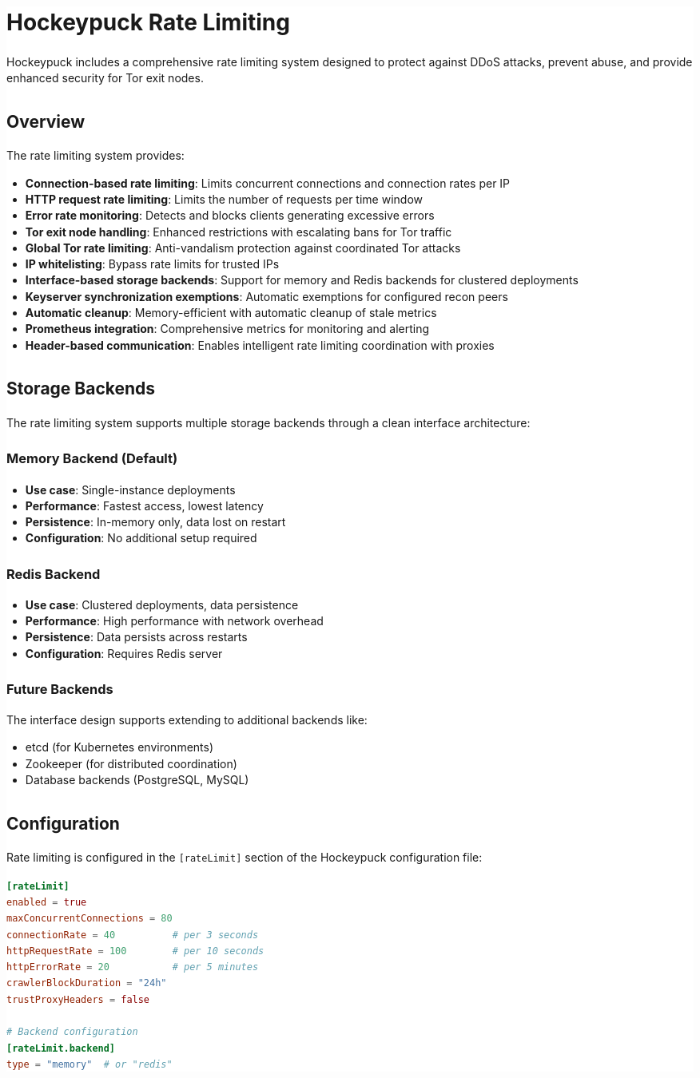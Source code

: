 # Hockeypuck Rate Limiting

Hockeypuck includes a comprehensive rate limiting system designed to protect against DDoS attacks, prevent abuse, and provide enhanced security for Tor exit nodes.

## Overview

The rate limiting system provides:

- **Connection-based rate limiting**: Limits concurrent connections and connection rates per IP
- **HTTP request rate limiting**: Limits the number of requests per time window  
- **Error rate monitoring**: Detects and blocks clients generating excessive errors
- **Tor exit node handling**: Enhanced restrictions with escalating bans for Tor traffic
- **Global Tor rate limiting**: Anti-vandalism protection against coordinated Tor attacks
- **IP whitelisting**: Bypass rate limits for trusted IPs
- **Interface-based storage backends**: Support for memory and Redis backends for clustered deployments
- **Keyserver synchronization exemptions**: Automatic exemptions for configured recon peers
- **Automatic cleanup**: Memory-efficient with automatic cleanup of stale metrics
- **Prometheus integration**: Comprehensive metrics for monitoring and alerting
- **Header-based communication**: Enables intelligent rate limiting coordination with proxies

## Storage Backends

The rate limiting system supports multiple storage backends through a clean interface architecture:

### Memory Backend (Default)
- **Use case**: Single-instance deployments
- **Performance**: Fastest access, lowest latency
- **Persistence**: In-memory only, data lost on restart
- **Configuration**: No additional setup required

### Redis Backend  
- **Use case**: Clustered deployments, data persistence
- **Performance**: High performance with network overhead
- **Persistence**: Data persists across restarts
- **Configuration**: Requires Redis server

### Future Backends
The interface design supports extending to additional backends like:
- etcd (for Kubernetes environments)
- Zookeeper (for distributed coordination)
- Database backends (PostgreSQL, MySQL)

## Configuration

Rate limiting is configured in the `[rateLimit]` section of the Hockeypuck configuration file:

```toml
[rateLimit]
enabled = true
maxConcurrentConnections = 80
connectionRate = 40          # per 3 seconds
httpRequestRate = 100        # per 10 seconds  
httpErrorRate = 20           # per 5 minutes
crawlerBlockDuration = "24h"
trustProxyHeaders = false

# Backend configuration
[rateLimit.backend]
type = "memory"  # or "redis"

```